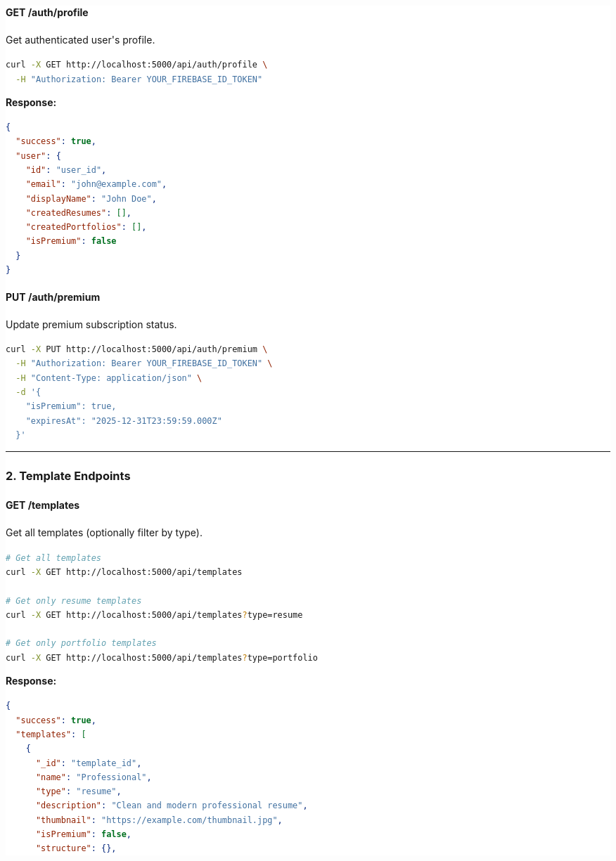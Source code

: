 #### GET /auth/profile
Get authenticated user's profile.

```bash
curl -X GET http://localhost:5000/api/auth/profile \
  -H "Authorization: Bearer YOUR_FIREBASE_ID_TOKEN"
```

**Response:**
```json
{
  "success": true,
  "user": {
    "id": "user_id",
    "email": "john@example.com",
    "displayName": "John Doe",
    "createdResumes": [],
    "createdPortfolios": [],
    "isPremium": false
  }
}
```

#### PUT /auth/premium
Update premium subscription status.

```bash
curl -X PUT http://localhost:5000/api/auth/premium \
  -H "Authorization: Bearer YOUR_FIREBASE_ID_TOKEN" \
  -H "Content-Type: application/json" \
  -d '{
    "isPremium": true,
    "expiresAt": "2025-12-31T23:59:59.000Z"
  }'
```

---

### 2. Template Endpoints

#### GET /templates
Get all templates (optionally filter by type).

```bash
# Get all templates
curl -X GET http://localhost:5000/api/templates

# Get only resume templates
curl -X GET http://localhost:5000/api/templates?type=resume

# Get only portfolio templates
curl -X GET http://localhost:5000/api/templates?type=portfolio
```

**Response:**
```json
{
  "success": true,
  "templates": [
    {
      "_id": "template_id",
      "name": "Professional",
      "type": "resume",
      "description": "Clean and modern professional resume",
      "thumbnail": "https://example.com/thumbnail.jpg",
      "isPremium": false,
      "structure": {},
```